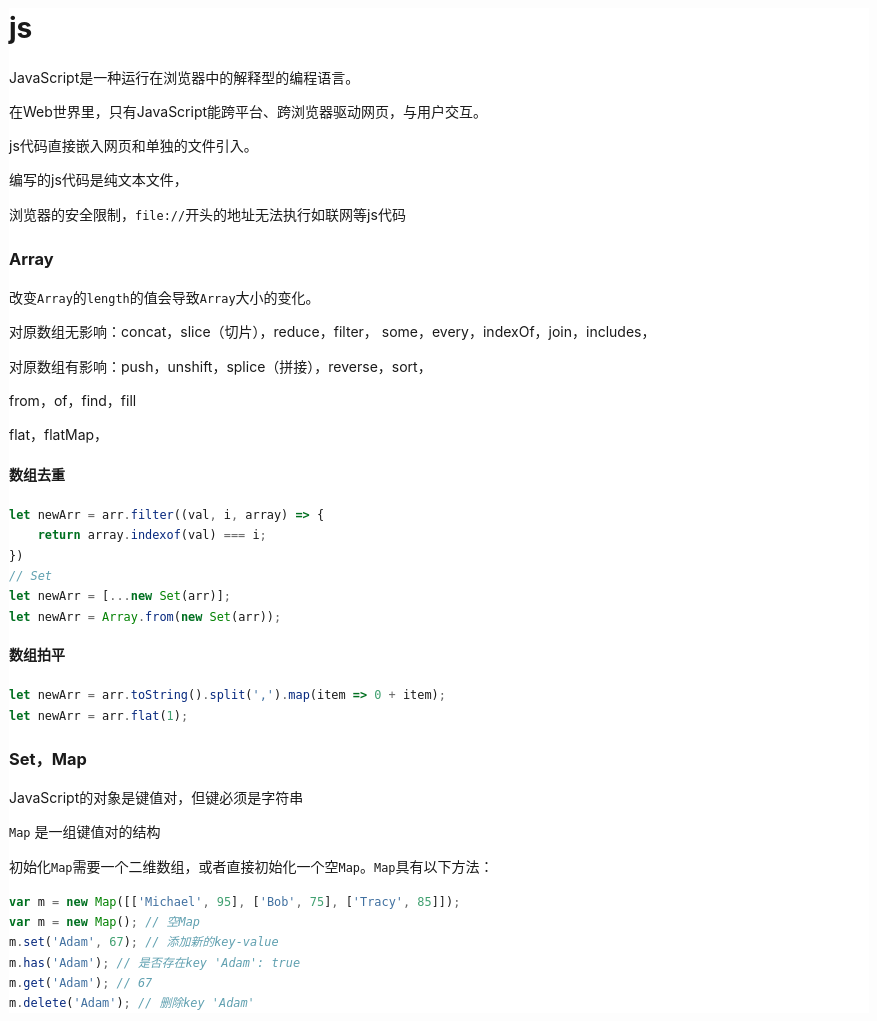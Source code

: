 # js

JavaScript是一种运行在浏览器中的解释型的编程语言。

在Web世界里，只有JavaScript能跨平台、跨浏览器驱动网页，与用户交互。

js代码直接嵌入网页和单独的文件引入。

编写的js代码是纯文本文件，

浏览器的安全限制，`file://`开头的地址无法执行如联网等js代码



### Array

改变`Array`的`length`的值会导致`Array`大小的变化。

对原数组无影响：concat，slice（切片），reduce，filter， some，every，indexOf，join，includes，

对原数组有影响：push，unshift，splice（拼接），reverse，sort，

from，of，find，fill

flat，flatMap，

#### 数组去重

```js
let newArr = arr.filter((val, i, array) => {
    return array.indexof(val) === i;
})
// Set
let newArr = [...new Set(arr)];
let newArr = Array.from(new Set(arr));
```

#### 数组拍平

```js
let newArr = arr.toString().split(',').map(item => 0 + item);
let newArr = arr.flat(1);
```



### Set，Map

JavaScript的对象是键值对，但键必须是字符串

`Map` 是一组键值对的结构

初始化`Map`需要一个二维数组，或者直接初始化一个空`Map`。`Map`具有以下方法：

```js
var m = new Map([['Michael', 95], ['Bob', 75], ['Tracy', 85]]);
var m = new Map(); // 空Map
m.set('Adam', 67); // 添加新的key-value
m.has('Adam'); // 是否存在key 'Adam': true
m.get('Adam'); // 67
m.delete('Adam'); // 删除key 'Adam'
```
